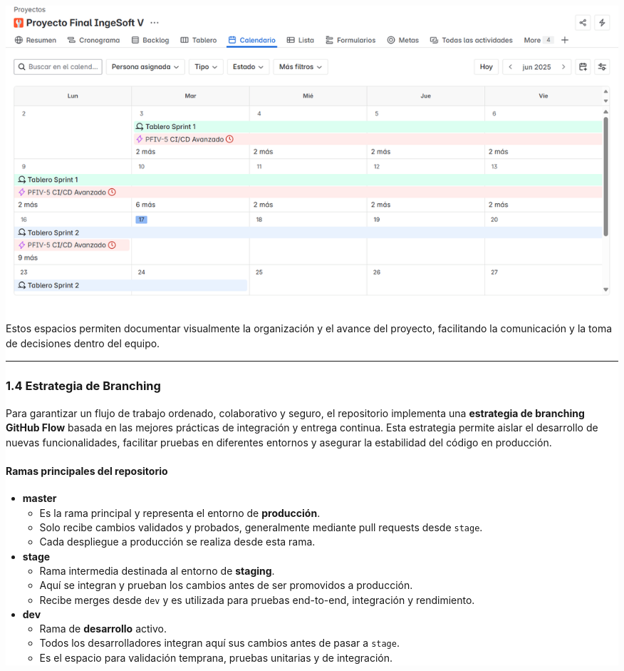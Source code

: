   ![Sprint en Jira](images/jira_sprint_board.png)

Estos espacios permiten documentar visualmente la organización y el avance del proyecto, facilitando la comunicación y la toma de decisiones dentro del equipo.

---

### 1.4 Estrategia de Branching

Para garantizar un flujo de trabajo ordenado, colaborativo y seguro, el repositorio implementa una **estrategia de branching GitHub Flow** basada en las mejores prácticas de integración y entrega continua. Esta estrategia permite aislar el desarrollo de nuevas funcionalidades, facilitar pruebas en diferentes entornos y asegurar la estabilidad del código en producción.

#### Ramas principales del repositorio

- **master**
  - Es la rama principal y representa el entorno de **producción**.
  - Solo recibe cambios validados y probados, generalmente mediante pull requests desde `stage`.
  - Cada despliegue a producción se realiza desde esta rama.
- **stage**
  - Rama intermedia destinada al entorno de **staging**.
  - Aquí se integran y prueban los cambios antes de ser promovidos a producción.
  - Recibe merges desde `dev` y es utilizada para pruebas end-to-end, integración y rendimiento.
- **dev**
  - Rama de **desarrollo** activo.
  - Todos los desarrolladores integran aquí sus cambios antes de pasar a `stage`.
  - Es el espacio para validación temprana, pruebas unitarias y de integración.
